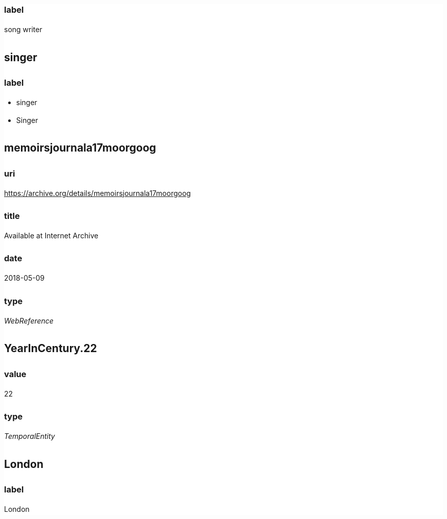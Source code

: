### label


song writer

## singer

### label

 - singer

 - Singer

## memoirsjournala17moorgoog

### uri


https://archive.org/details/memoirsjournala17moorgoog

### title


Available at Internet Archive

### date


2018-05-09

### type


*WebReference*

## YearInCentury.22

### value


22

### type


*TemporalEntity*

## London

### label


London
